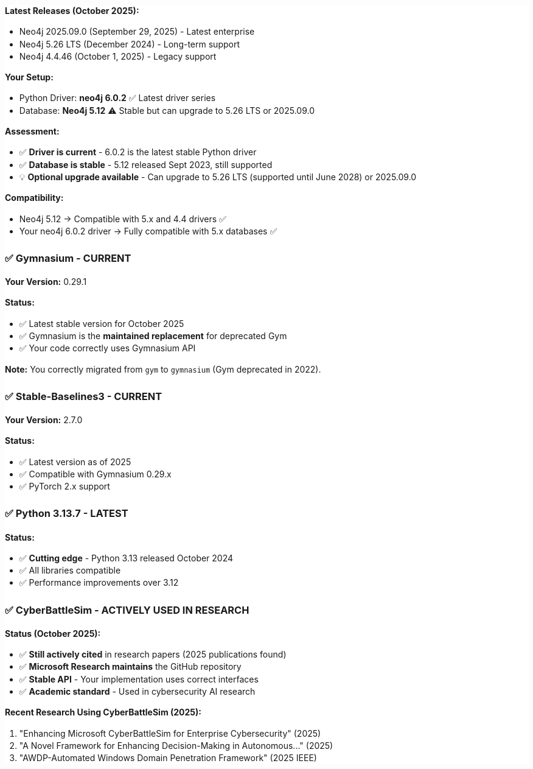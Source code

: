 **Latest Releases (October 2025):**
- Neo4j 2025.09.0 (September 29, 2025) - Latest enterprise
- Neo4j 5.26 LTS (December 2024) - Long-term support
- Neo4j 4.4.46 (October 1, 2025) - Legacy support

**Your Setup:**
- Python Driver: **neo4j 6.0.2** ✅ Latest driver series
- Database: **Neo4j 5.12** ⚠️ Stable but can upgrade to 5.26 LTS or 2025.09.0

**Assessment:**
- ✅ **Driver is current** - 6.0.2 is the latest stable Python driver
- ✅ **Database is stable** - 5.12 released Sept 2023, still supported
- 💡 **Optional upgrade available** - Can upgrade to 5.26 LTS (supported until June 2028) or 2025.09.0

**Compatibility:**
- Neo4j 5.12 → Compatible with 5.x and 4.4 drivers ✅
- Your neo4j 6.0.2 driver → Fully compatible with 5.x databases ✅

### ✅ **Gymnasium - CURRENT**

**Your Version:** 0.29.1

**Status:**
- ✅ Latest stable version for October 2025
- ✅ Gymnasium is the **maintained replacement** for deprecated Gym
- ✅ Your code correctly uses Gymnasium API

**Note:** You correctly migrated from `gym` to `gymnasium` (Gym deprecated in 2022).

### ✅ **Stable-Baselines3 - CURRENT**

**Your Version:** 2.7.0

**Status:**
- ✅ Latest version as of 2025
- ✅ Compatible with Gymnasium 0.29.x
- ✅ PyTorch 2.x support

### ✅ **Python 3.13.7 - LATEST**

**Status:**
- ✅ **Cutting edge** - Python 3.13 released October 2024
- ✅ All libraries compatible
- ✅ Performance improvements over 3.12

### ✅ **CyberBattleSim - ACTIVELY USED IN RESEARCH**

**Status (October 2025):**
- ✅ **Still actively cited** in research papers (2025 publications found)
- ✅ **Microsoft Research maintains** the GitHub repository
- ✅ **Stable API** - Your implementation uses correct interfaces
- ✅ **Academic standard** - Used in cybersecurity AI research

**Recent Research Using CyberBattleSim (2025):**
1. "Enhancing Microsoft CyberBattleSim for Enterprise Cybersecurity" (2025)
2. "A Novel Framework for Enhancing Decision-Making in Autonomous..." (2025)
3. "AWDP-Automated Windows Domain Penetration Framework" (2025 IEEE)
